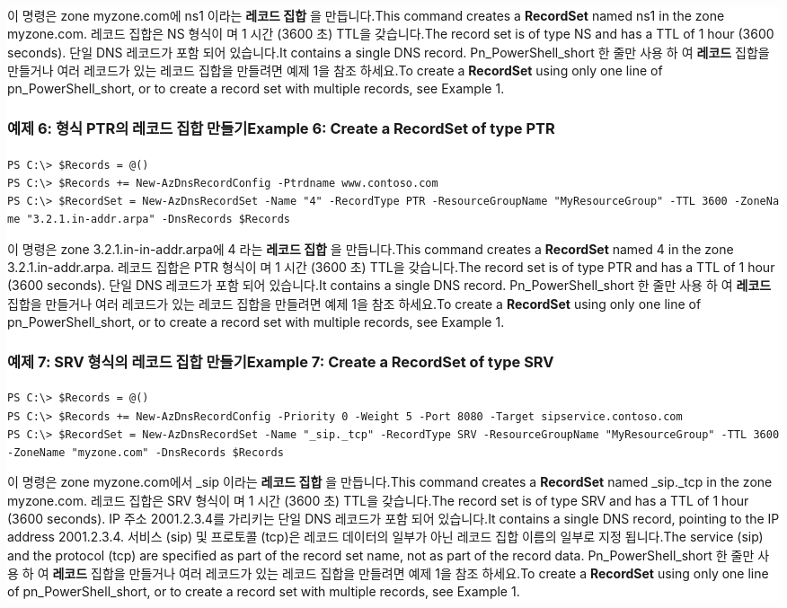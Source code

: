 <span data-ttu-id="01065-138">이 명령은 zone myzone.com에 ns1 이라는 **레코드 집합** 을 만듭니다.</span><span class="sxs-lookup"><span data-stu-id="01065-138">This command creates a **RecordSet** named ns1 in the zone myzone.com.</span></span>
<span data-ttu-id="01065-139">레코드 집합은 NS 형식이 며 1 시간 (3600 초) TTL을 갖습니다.</span><span class="sxs-lookup"><span data-stu-id="01065-139">The record set is of type NS and has a TTL of 1 hour (3600 seconds).</span></span>
<span data-ttu-id="01065-140">단일 DNS 레코드가 포함 되어 있습니다.</span><span class="sxs-lookup"><span data-stu-id="01065-140">It contains a single DNS record.</span></span>
<span data-ttu-id="01065-141">Pn_PowerShell_short 한 줄만 사용 하 여 **레코드** 집합을 만들거나 여러 레코드가 있는 레코드 집합을 만들려면 예제 1을 참조 하세요.</span><span class="sxs-lookup"><span data-stu-id="01065-141">To create a **RecordSet** using only one line of pn_PowerShell_short, or to create a record set with multiple records, see Example 1.</span></span>

### <span data-ttu-id="01065-142">예제 6: 형식 PTR의 레코드 집합 만들기</span><span class="sxs-lookup"><span data-stu-id="01065-142">Example 6: Create a RecordSet of type PTR</span></span>
```
PS C:\> $Records = @()
PS C:\> $Records += New-AzDnsRecordConfig -Ptrdname www.contoso.com
PS C:\> $RecordSet = New-AzDnsRecordSet -Name "4" -RecordType PTR -ResourceGroupName "MyResourceGroup" -TTL 3600 -ZoneName "3.2.1.in-addr.arpa" -DnsRecords $Records
```

<span data-ttu-id="01065-143">이 명령은 zone 3.2.1.in-in-addr.arpa에 4 라는 **레코드 집합** 을 만듭니다.</span><span class="sxs-lookup"><span data-stu-id="01065-143">This command creates a **RecordSet** named 4 in the zone 3.2.1.in-addr.arpa.</span></span>
<span data-ttu-id="01065-144">레코드 집합은 PTR 형식이 며 1 시간 (3600 초) TTL을 갖습니다.</span><span class="sxs-lookup"><span data-stu-id="01065-144">The record set is of type PTR and has a TTL of 1 hour (3600 seconds).</span></span>
<span data-ttu-id="01065-145">단일 DNS 레코드가 포함 되어 있습니다.</span><span class="sxs-lookup"><span data-stu-id="01065-145">It contains a single DNS record.</span></span>
<span data-ttu-id="01065-146">Pn_PowerShell_short 한 줄만 사용 하 여 **레코드** 집합을 만들거나 여러 레코드가 있는 레코드 집합을 만들려면 예제 1을 참조 하세요.</span><span class="sxs-lookup"><span data-stu-id="01065-146">To create a **RecordSet** using only one line of pn_PowerShell_short, or to create a record set with multiple records, see Example 1.</span></span>

### <span data-ttu-id="01065-147">예제 7: SRV 형식의 레코드 집합 만들기</span><span class="sxs-lookup"><span data-stu-id="01065-147">Example 7: Create a RecordSet of type SRV</span></span>
```
PS C:\> $Records = @()
PS C:\> $Records += New-AzDnsRecordConfig -Priority 0 -Weight 5 -Port 8080 -Target sipservice.contoso.com
PS C:\> $RecordSet = New-AzDnsRecordSet -Name "_sip._tcp" -RecordType SRV -ResourceGroupName "MyResourceGroup" -TTL 3600 -ZoneName "myzone.com" -DnsRecords $Records
```

<span data-ttu-id="01065-148">이 명령은 zone myzone.com에서 _sip 이라는 **레코드 집합** 을 만듭니다.</span><span class="sxs-lookup"><span data-stu-id="01065-148">This command creates a **RecordSet** named _sip._tcp in the zone myzone.com.</span></span>
<span data-ttu-id="01065-149">레코드 집합은 SRV 형식이 며 1 시간 (3600 초) TTL을 갖습니다.</span><span class="sxs-lookup"><span data-stu-id="01065-149">The record set is of type SRV and has a TTL of 1 hour (3600 seconds).</span></span>
<span data-ttu-id="01065-150">IP 주소 2001.2.3.4를 가리키는 단일 DNS 레코드가 포함 되어 있습니다.</span><span class="sxs-lookup"><span data-stu-id="01065-150">It contains a single DNS record, pointing to the IP address 2001.2.3.4.</span></span>
<span data-ttu-id="01065-151">서비스 (sip) 및 프로토콜 (tcp)은 레코드 데이터의 일부가 아닌 레코드 집합 이름의 일부로 지정 됩니다.</span><span class="sxs-lookup"><span data-stu-id="01065-151">The service (sip) and the protocol (tcp) are specified as part of the record set name, not as part of the record data.</span></span>
<span data-ttu-id="01065-152">Pn_PowerShell_short 한 줄만 사용 하 여 **레코드** 집합을 만들거나 여러 레코드가 있는 레코드 집합을 만들려면 예제 1을 참조 하세요.</span><span class="sxs-lookup"><span data-stu-id="01065-152">To create a **RecordSet** using only one line of pn_PowerShell_short, or to create a record set with multiple records, see Example 1.</span></span>
